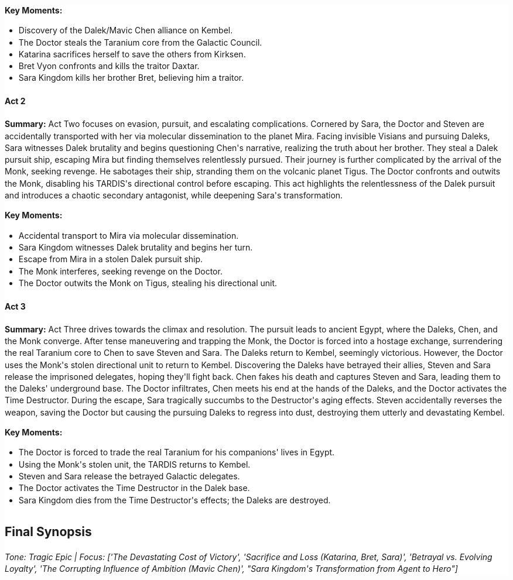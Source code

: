 **Key Moments:**
  - Discovery of the Dalek/Mavic Chen alliance on Kembel.
  - The Doctor steals the Taranium core from the Galactic Council.
  - Katarina sacrifices herself to save the others from Kirksen.
  - Bret Vyon confronts and kills the traitor Daxtar.
  - Sara Kingdom kills her brother Bret, believing him a traitor.

#### Act 2
**Summary:** Act Two focuses on evasion, pursuit, and escalating complications. Cornered by Sara, the Doctor and Steven are accidentally transported with her via molecular dissemination to the planet Mira. Facing invisible Visians and pursuing Daleks, Sara witnesses Dalek brutality and begins questioning Chen's narrative, realizing the truth about her brother. They steal a Dalek pursuit ship, escaping Mira but finding themselves relentlessly pursued. Their journey is further complicated by the arrival of the Monk, seeking revenge. He sabotages their ship, stranding them on the volcanic planet Tigus. The Doctor confronts and outwits the Monk, disabling his TARDIS's directional control before escaping. This act highlights the relentlessness of the Dalek pursuit and introduces a chaotic secondary antagonist, while deepening Sara's transformation.

**Key Moments:**
  - Accidental transport to Mira via molecular dissemination.
  - Sara Kingdom witnesses Dalek brutality and begins her turn.
  - Escape from Mira in a stolen Dalek pursuit ship.
  - The Monk interferes, seeking revenge on the Doctor.
  - The Doctor outwits the Monk on Tigus, stealing his directional unit.

#### Act 3
**Summary:** Act Three drives towards the climax and resolution. The pursuit leads to ancient Egypt, where the Daleks, Chen, and the Monk converge. After tense maneuvering and trapping the Monk, the Doctor is forced into a hostage exchange, surrendering the real Taranium core to Chen to save Steven and Sara. The Daleks return to Kembel, seemingly victorious. However, the Doctor uses the Monk's stolen directional unit to return to Kembel. Discovering the Daleks have betrayed their allies, Steven and Sara release the imprisoned delegates, hoping they'll fight back. Chen fakes his death and captures Steven and Sara, leading them to the Daleks' underground base. The Doctor infiltrates, Chen meets his end at the hands of the Daleks, and the Doctor activates the Time Destructor. During the escape, Sara tragically succumbs to the Destructor's aging effects. Steven accidentally reverses the weapon, saving the Doctor but causing the pursuing Daleks to regress into dust, destroying them utterly and devastating Kembel.

**Key Moments:**
  - The Doctor is forced to trade the real Taranium for his companions' lives in Egypt.
  - Using the Monk's stolen unit, the TARDIS returns to Kembel.
  - Steven and Sara release the betrayed Galactic delegates.
  - The Doctor activates the Time Destructor in the Dalek base.
  - Sara Kingdom dies from the Time Destructor's effects; the Daleks are destroyed.



## Final Synopsis

*Tone: Tragic Epic | Focus: ['The Devastating Cost of Victory', 'Sacrifice and Loss (Katarina, Bret, Sara)', 'Betrayal vs. Evolving Loyalty', 'The Corrupting Influence of Ambition (Mavic Chen)', "Sara Kingdom's Transformation from Agent to Hero"]*

